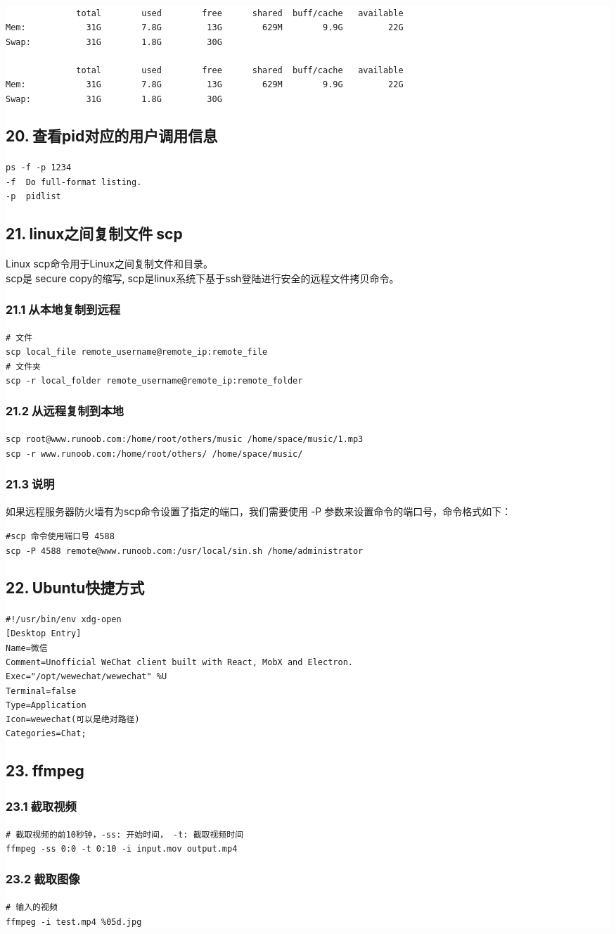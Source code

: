                   total        used        free      shared  buff/cache   available
    Mem:            31G        7.8G         13G        629M        9.9G         22G
    Swap:           31G        1.8G         30G

                  total        used        free      shared  buff/cache   available
    Mem:            31G        7.8G         13G        629M        9.9G         22G
    Swap:           31G        1.8G         30G

## 20. 查看pid对应的用户调用信息
    ps -f -p 1234
    -f  Do full-format listing. 
    -p  pidlist


## 21. linux之间复制文件 scp
Linux scp命令用于Linux之间复制文件和目录。  
scp是 secure copy的缩写, scp是linux系统下基于ssh登陆进行安全的远程文件拷贝命令。
### 21.1 从本地复制到远程
    # 文件
    scp local_file remote_username@remote_ip:remote_file 
    # 文件夹
    scp -r local_folder remote_username@remote_ip:remote_folder 
### 21.2 从远程复制到本地
    scp root@www.runoob.com:/home/root/others/music /home/space/music/1.mp3 
    scp -r www.runoob.com:/home/root/others/ /home/space/music/
### 21.3 说明
如果远程服务器防火墙有为scp命令设置了指定的端口，我们需要使用 -P 参数来设置命令的端口号，命令格式如下：  

    #scp 命令使用端口号 4588
    scp -P 4588 remote@www.runoob.com:/usr/local/sin.sh /home/administrator

## 22. Ubuntu快捷方式
    #!/usr/bin/env xdg-open
    [Desktop Entry]
    Name=微信
    Comment=Unofficial WeChat client built with React, MobX and Electron.
    Exec="/opt/wewechat/wewechat" %U
    Terminal=false
    Type=Application
    Icon=wewechat(可以是绝对路径)
    Categories=Chat;
    
## 23. ffmpeg
### 23.1 截取视频
    # 截取视频的前10秒钟，-ss: 开始时间， -t: 截取视频时间
    ffmpeg -ss 0:0 -t 0:10 -i input.mov output.mp4
### 23.2 截取图像
    # 输入的视频
    ffmpeg -i test.mp4 %05d.jpg
    